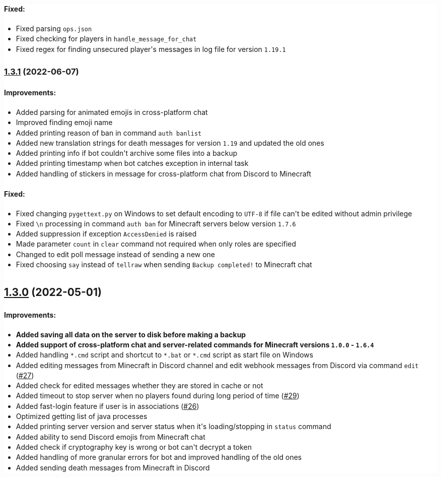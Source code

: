 #### Fixed:

* Fixed parsing `ops.json`
* Fixed checking for players in `handle_message_for_chat`
* Fixed regex for finding unsecured player's messages in log file for version `1.19.1`

### [1.3.1](https://github.com/Druzai/Bot_Mc_discord/compare/1.3.0...1.3.1) (2022-06-07)

#### Improvements:

* Added parsing for animated emojis in cross-platform chat
* Improved finding emoji name
* Added printing reason of ban in command `auth banlist`
* Added new translation strings for death messages for version `1.19` and updated the old ones
* Added printing info if bot couldn't archive some files into a backup
* Added printing timestamp when bot catches exception in internal task
* Added handling of stickers in message for cross-platform chat from Discord to Minecraft

#### Fixed:

* Fixed changing `pygettext.py` on Windows to set default encoding to `UTF-8` if file can't be edited without admin privilege
* Fixed `\n` processing in command `auth ban` for Minecraft servers below version `1.7.6`
* Added suppression if exception `AccessDenied` is raised
* Made parameter `count` in `clear` command not required when only roles are specified
* Changed to edit poll message instead of sending a new one
* Fixed choosing `say` instead of `tellraw` when sending `Backup completed!` to Minecraft chat

## [1.3.0](https://github.com/Druzai/Bot_Mc_discord/compare/1.2.3...1.3.0) (2022-05-01)

#### Improvements:

* **Added saving all data on the server to disk before making a backup**
* **Added support of cross-platform chat and server-related commands for Minecraft versions `1.0.0` - `1.6.4`**
* Added handling `*.cmd` script and shortcut to `*.bat` or `*.cmd` script as start file on Windows
* Added editing messages from Minecraft in Discord channel and edit webhook messages from Discord via command `edit` ([#27](https://github.com/Druzai/Bot_Mc_discord/issues/27))
* Added check for edited messages whether they are stored in cache or not
* Added timeout to stop server when no players found during long period of time ([#29](https://github.com/Druzai/Bot_Mc_discord/issues/29))
* Added fast-login feature if user is in associations ([#26](https://github.com/Druzai/Bot_Mc_discord/issues/26))
* Optimized getting list of java processes
* Added printing server version and server status when it's loading/stopping in `status` command
* Added ability to send Discord emojis from Minecraft chat
* Added check if cryptography key is wrong or bot can't decrypt a token
* Added handling of more granular errors for bot and improved handling of the old ones
* Added sending death messages from Minecraft in Discord
